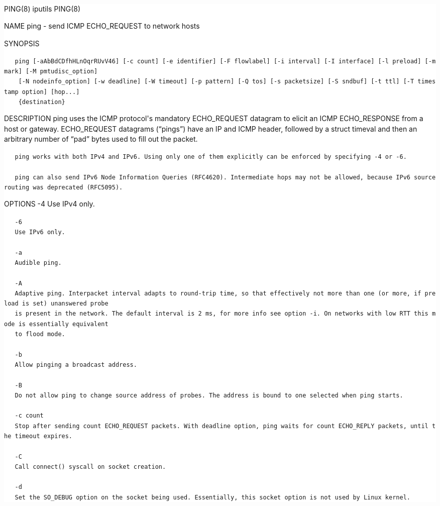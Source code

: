 PING(8)									    iputils								       PING(8)

NAME
       ping - send ICMP ECHO_REQUEST to network hosts

SYNOPSIS

       ping [-aAbBdCDfhHLnOqrRUvV46] [-c count] [-e identifier] [-F flowlabel] [-i interval] [-I interface] [-l preload] [-m mark] [-M pmtudisc_option]
	    [-N nodeinfo_option] [-w deadline] [-W timeout] [-p pattern] [-Q tos] [-s packetsize] [-S sndbuf] [-t ttl] [-T timestamp option] [hop...]
	    {destination}

DESCRIPTION
       ping uses the ICMP protocol's mandatory ECHO_REQUEST datagram to elicit an ICMP ECHO_RESPONSE from a host or gateway. ECHO_REQUEST datagrams (“pings”)
       have an IP and ICMP header, followed by a struct timeval and then an arbitrary number of “pad” bytes used to fill out the packet.

       ping works with both IPv4 and IPv6. Using only one of them explicitly can be enforced by specifying -4 or -6.

       ping can also send IPv6 Node Information Queries (RFC4620). Intermediate hops may not be allowed, because IPv6 source routing was deprecated (RFC5095).

OPTIONS
       -4
	   Use IPv4 only.

       -6
	   Use IPv6 only.

       -a
	   Audible ping.

       -A
	   Adaptive ping. Interpacket interval adapts to round-trip time, so that effectively not more than one (or more, if preload is set) unanswered probe
	   is present in the network. The default interval is 2 ms, for more info see option -i. On networks with low RTT this mode is essentially equivalent
	   to flood mode.

       -b
	   Allow pinging a broadcast address.

       -B
	   Do not allow ping to change source address of probes. The address is bound to one selected when ping starts.

       -c count
	   Stop after sending count ECHO_REQUEST packets. With deadline option, ping waits for count ECHO_REPLY packets, until the timeout expires.

       -C
	   Call connect() syscall on socket creation.

       -d
	   Set the SO_DEBUG option on the socket being used. Essentially, this socket option is not used by Linux kernel.
